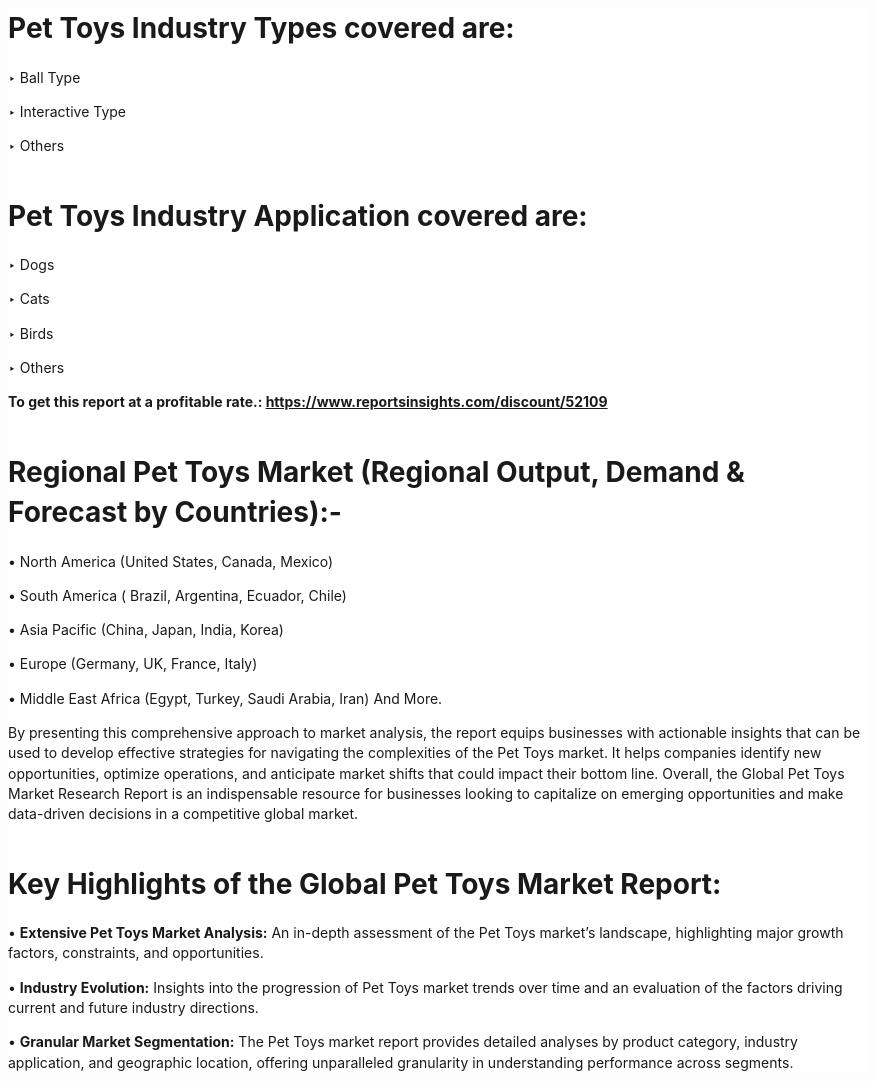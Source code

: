 # <strong>Pet Toys Industry Types covered are:</strong>

‣ Ball Type

‣ Interactive Type

‣ Others

# <strong>Pet Toys Industry Application covered are:</strong>

‣ Dogs

‣ Cats

‣ Birds

‣ Others

<strong>To get this report at a profitable rate.: <a href=https://www.reportsinsights.com/discount/52109>https://www.reportsinsights.com/discount/52109</a></strong></font>

# <strong>Regional Pet Toys Market (Regional Output, Demand &amp; Forecast by Countries):-</strong>

• North America (United States, Canada, Mexico)

• South America ( Brazil, Argentina, Ecuador, Chile)

• Asia Pacific (China, Japan, India, Korea)

• Europe (Germany, UK, France, Italy)

• Middle East Africa (Egypt, Turkey, Saudi Arabia, Iran) And More.

By presenting this comprehensive approach to market analysis, the report equips businesses with actionable insights that can be used to develop effective strategies for navigating the complexities of the Pet Toys market. It helps companies identify new opportunities, optimize operations, and anticipate market shifts that could impact their bottom line. Overall, the Global Pet Toys Market Research Report is an indispensable resource for businesses looking to capitalize on emerging opportunities and make data-driven decisions in a competitive global market.

# <strong>Key Highlights of the Global Pet Toys Market Report:</strong>

• <strong>Extensive Pet Toys Market Analysis:</strong> An in-depth assessment of the Pet Toys market’s landscape, highlighting major growth factors, constraints, and opportunities.

• <strong>Industry Evolution:</strong> Insights into the progression of Pet Toys market trends over time and an evaluation of the factors driving current and future industry directions.

• <strong>Granular Market Segmentation:</strong> The Pet Toys market report provides detailed analyses by product category, industry application, and geographic location, offering unparalleled granularity in understanding performance across segments.
